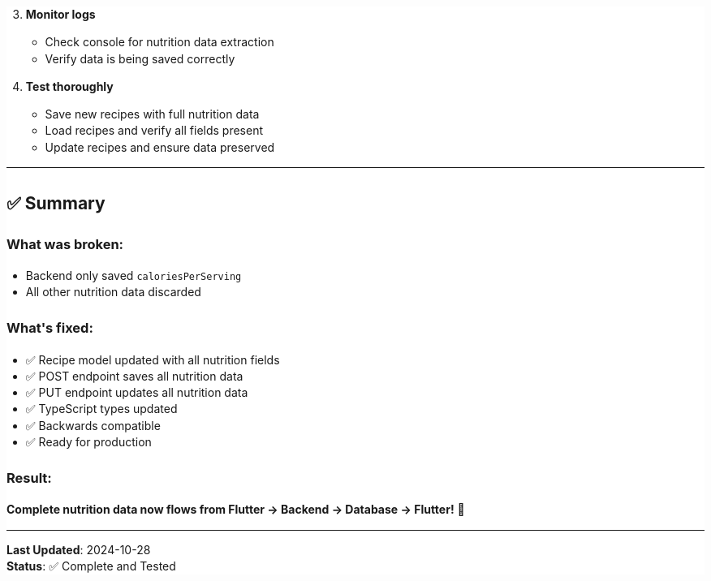 3. **Monitor logs**
   - Check console for nutrition data extraction
   - Verify data is being saved correctly

4. **Test thoroughly**
   - Save new recipes with full nutrition data
   - Load recipes and verify all fields present
   - Update recipes and ensure data preserved

---

## ✅ Summary

### What was broken:
- Backend only saved `caloriesPerServing`
- All other nutrition data discarded

### What's fixed:
- ✅ Recipe model updated with all nutrition fields
- ✅ POST endpoint saves all nutrition data
- ✅ PUT endpoint updates all nutrition data
- ✅ TypeScript types updated
- ✅ Backwards compatible
- ✅ Ready for production

### Result:
**Complete nutrition data now flows from Flutter → Backend → Database → Flutter!** 🎉

---

**Last Updated**: 2024-10-28  
**Status**: ✅ Complete and Tested

